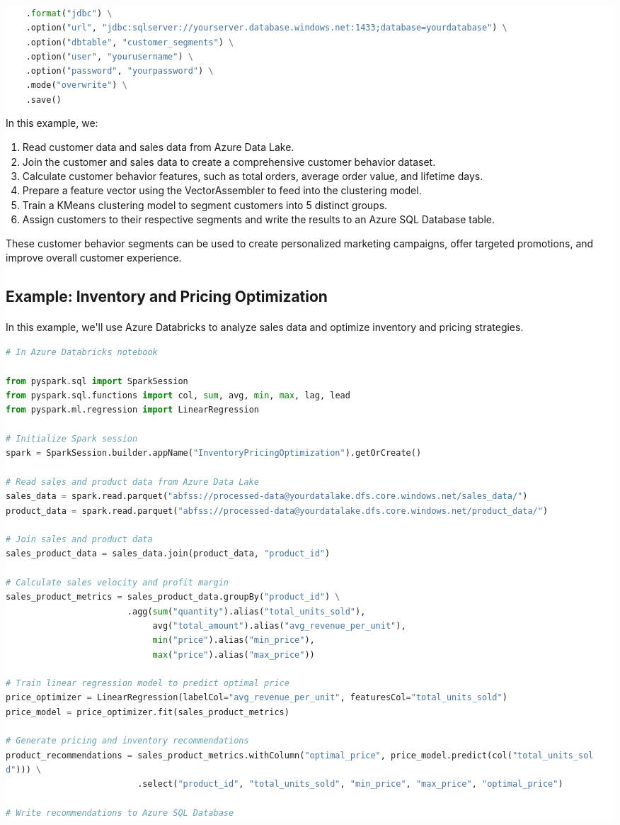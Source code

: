 ```python
    .format("jdbc") \
    .option("url", "jdbc:sqlserver://yourserver.database.windows.net:1433;database=yourdatabase") \
    .option("dbtable", "customer_segments") \
    .option("user", "yourusername") \
    .option("password", "yourpassword") \
    .mode("overwrite") \
    .save()
```

In this example, we:

1. Read customer data and sales data from Azure Data Lake.
2. Join the customer and sales data to create a comprehensive customer behavior dataset.
3. Calculate customer behavior features, such as total orders, average order value, and lifetime days.
4. Prepare a feature vector using the VectorAssembler to feed into the clustering model.
5. Train a KMeans clustering model to segment customers into 5 distinct groups.
6. Assign customers to their respective segments and write the results to an Azure SQL Database table.

These customer behavior segments can be used to create personalized marketing campaigns, offer targeted promotions, and improve overall customer experience.

## Example: Inventory and Pricing Optimization

In this example, we'll use Azure Databricks to analyze sales data and optimize inventory and pricing strategies.

```python
# In Azure Databricks notebook

from pyspark.sql import SparkSession
from pyspark.sql.functions import col, sum, avg, min, max, lag, lead
from pyspark.ml.regression import LinearRegression

# Initialize Spark session
spark = SparkSession.builder.appName("InventoryPricingOptimization").getOrCreate()

# Read sales and product data from Azure Data Lake
sales_data = spark.read.parquet("abfss://processed-data@yourdatalake.dfs.core.windows.net/sales_data/")
product_data = spark.read.parquet("abfss://processed-data@yourdatalake.dfs.core.windows.net/product_data/")

# Join sales and product data
sales_product_data = sales_data.join(product_data, "product_id")

# Calculate sales velocity and profit margin
sales_product_metrics = sales_product_data.groupBy("product_id") \
                        .agg(sum("quantity").alias("total_units_sold"),
                             avg("total_amount").alias("avg_revenue_per_unit"),
                             min("price").alias("min_price"),
                             max("price").alias("max_price"))

# Train linear regression model to predict optimal price
price_optimizer = LinearRegression(labelCol="avg_revenue_per_unit", featuresCol="total_units_sold")
price_model = price_optimizer.fit(sales_product_metrics)

# Generate pricing and inventory recommendations
product_recommendations = sales_product_metrics.withColumn("optimal_price", price_model.predict(col("total_units_sold"))) \
                          .select("product_id", "total_units_sold", "min_price", "max_price", "optimal_price")

# Write recommendations to Azure SQL Database
```